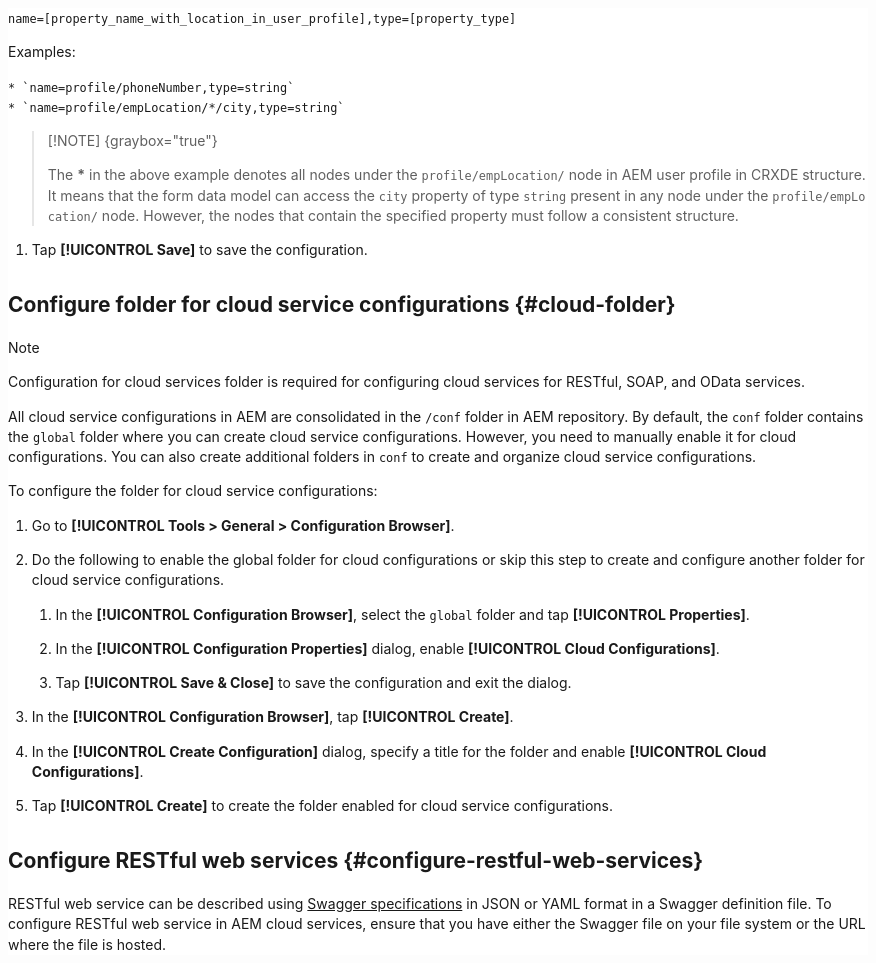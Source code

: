    `name=[property_name_with_location_in_user_profile],type=[property_type]`

   Examples:

    * `name=profile/phoneNumber,type=string`
    * `name=profile/empLocation/*/city,type=string`

   >[!NOTE] {graybox="true"}
   >
   >The **&#42;** in the above example denotes all nodes under the `profile/empLocation/` node in AEM user profile in CRXDE structure. It means that the form data model can access the `city` property of type `string` present in any node under the `profile/empLocation/` node. However, the nodes that contain the specified property must follow a consistent structure.

1. Tap **[!UICONTROL Save]** to save the configuration.

## Configure folder for cloud service configurations {#cloud-folder}

>[!NOTE]
>
>Configuration for cloud services folder is required for configuring cloud services for RESTful, SOAP, and OData services.

All cloud service configurations in AEM are consolidated in the `/conf` folder in AEM repository. By default, the `conf` folder contains the `global` folder where you can create cloud service configurations. However, you need to manually enable it for cloud configurations. You can also create additional folders in `conf` to create and organize cloud service configurations.

To configure the folder for cloud service configurations:

1. Go to **[!UICONTROL Tools > General > Configuration Browser]**.
1. Do the following to enable the global folder for cloud configurations or skip this step to create and configure another folder for cloud service configurations.

    1. In the **[!UICONTROL Configuration Browser]**, select the `global` folder and tap **[!UICONTROL Properties]**.
    
    1. In the **[!UICONTROL Configuration Properties]** dialog, enable **[!UICONTROL Cloud Configurations]**.
    
    1. Tap **[!UICONTROL Save & Close]** to save the configuration and exit the dialog.

1. In the **[!UICONTROL Configuration Browser]**, tap **[!UICONTROL Create]**.
1. In the **[!UICONTROL Create Configuration]** dialog, specify a title for the folder and enable **[!UICONTROL Cloud Configurations]**.
1. Tap **[!UICONTROL Create]** to create the folder enabled for cloud service configurations.

## Configure RESTful web services {#configure-restful-web-services}

RESTful web service can be described using [Swagger specifications](https://swagger.io/specification/) in JSON or YAML format in a Swagger definition file. To configure RESTful web service in AEM cloud services, ensure that you have either the Swagger file on your file system or the URL where the file is hosted.
